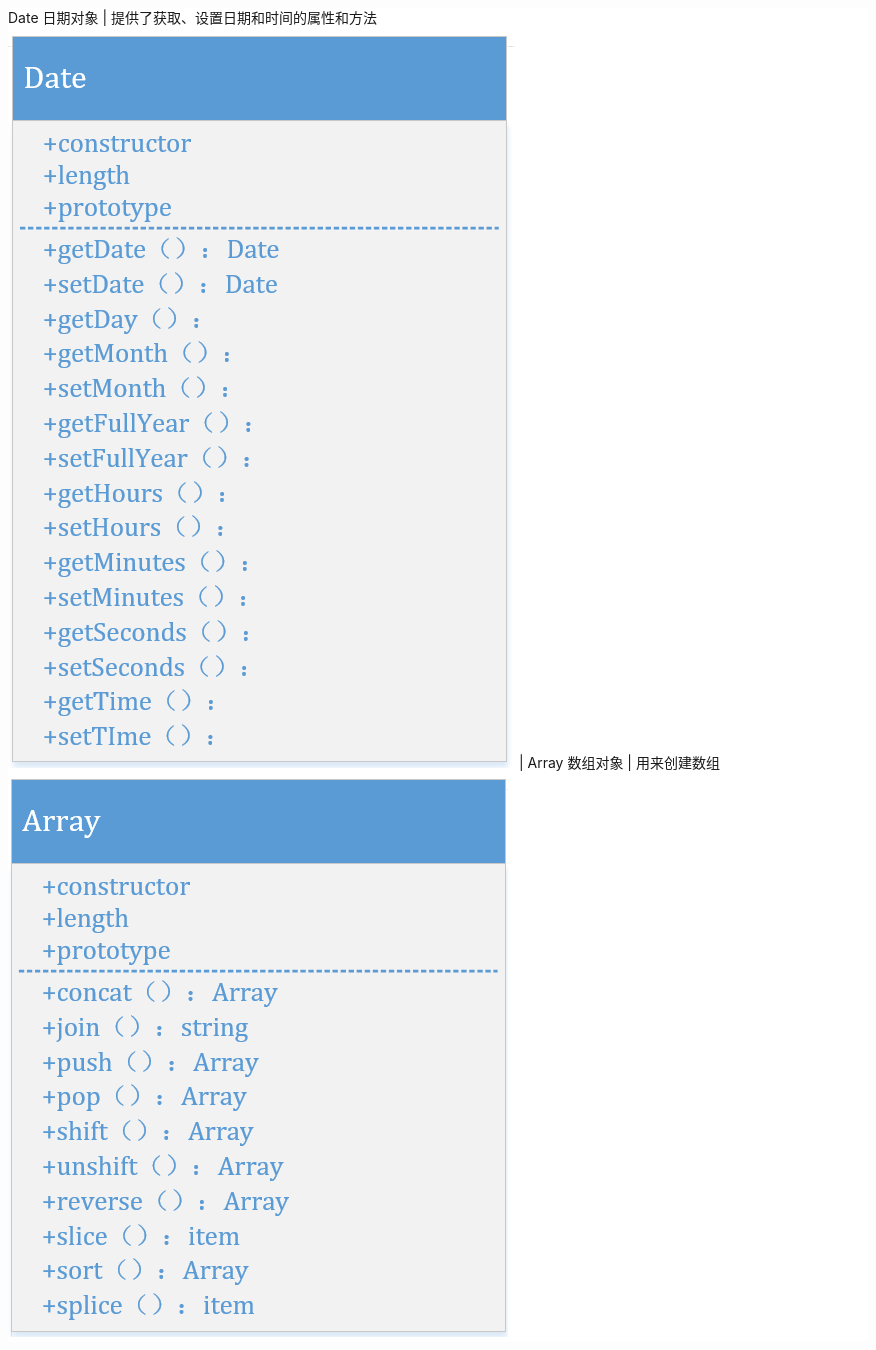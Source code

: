 Date 日期对象     | 提供了获取、设置日期和时间的属性和方法 ![](./doc/jsDate.png) |  Array 数组对象    | 用来创建数组 ![](./doc/jsArray.png)